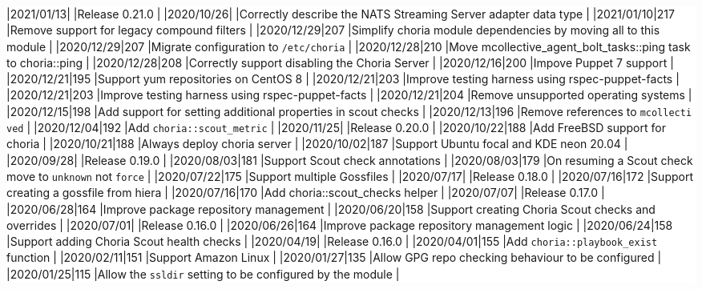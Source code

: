 |2021/01/13|     |Release 0.21.0                                                                                           |
|2020/10/26|     |Correctly describe the NATS Streaming Server adapter data type                                           |
|2021/01/10|217  |Remove support for legacy compound filters                                                               |
|2020/12/29|207  |Simplify choria module dependencies by moving all to this module                                         |
|2020/12/29|207  |Migrate configuration to `/etc/choria`                                                                   |
|2020/12/28|210  |Move mcollective_agent_bolt_tasks::ping task to choria::ping                                             |
|2020/12/28|208  |Correctly support disabling the Choria Server                                                            |
|2020/12/16|200  |Impove Puppet 7 support                                                                                  |
|2020/12/21|195  |Support yum repositories on CentOS 8                                                                     |
|2020/12/21|203  |Improve testing harness using rspec-puppet-facts                                                         |
|2020/12/21|203  |Improve testing harness using rspec-puppet-facts                                                         |
|2020/12/21|204  |Remove unsupported operating systems                                                                     |
|2020/12/15|198  |Add support for setting additional properties in scout checks                                            |
|2020/12/13|196  |Remove references to `mcollectived`                                                                      |
|2020/12/04|192  |Add `choria::scout_metric`                                                                               |
|2020/11/25|     |Release 0.20.0                                                                                           |
|2020/10/22|188  |Add FreeBSD support for choria                                                                           |
|2020/10/21|188  |Always deploy choria server                                                                              |
|2020/10/02|187  |Support Ubuntu focal and KDE neon 20.04                                                                  |
|2020/09/28|     |Release 0.19.0                                                                                           |
|2020/08/03|181  |Support Scout check annotations                                                                          |
|2020/08/03|179  |On resuming a Scout check move to `unknown` not `force`                                                  |
|2020/07/22|175  |Support multiple Gossfiles                                                                               |
|2020/07/17|     |Release 0.18.0                                                                                           |
|2020/07/16|172  |Support creating a gossfile from hiera                                                                   |
|2020/07/16|170  |Add choria::scout_checks helper                                                                          |
|2020/07/07|     |Release 0.17.0                                                                                           |
|2020/06/28|164  |Improve package repository management                                                                    |
|2020/06/20|158  |Support creating Choria Scout checks and overrides                                                       |
|2020/07/01|     |Release 0.16.0                                                                                           |
|2020/06/26|164  |Improve package repository management logic                                                              |
|2020/06/24|158  |Support adding Choria Scout health checks                                                                |
|2020/04/19|     |Release 0.16.0                                                                                           |
|2020/04/01|155  |Add `choria::playbook_exist` function                                                                    |
|2020/02/11|151  |Support Amazon Linux                                                                                     |
|2020/01/27|135  |Allow GPG repo checking behaviour to be configured                                                       |
|2020/01/25|115  |Allow the `ssldir` setting to be configured by the module                                                |